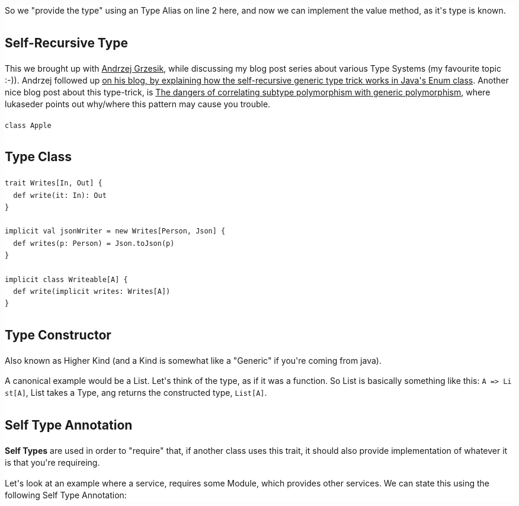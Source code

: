 So we "provide the type" using an Type Alias on line 2 here, and now we can implement the value method, as it's type is known.



Self-Recursive Type
-------------------

This we brought up with <a href="http://andrzejgrzesik.info">Andrzej Grzesik</a>, while discussing my blog post series about various Type Systems (my favourite topic :-)). Andrzej followed up <a href="http://andrzejgrzesik.info/2013/09/29/container-types/">on his blog, by explaining how the self-recursive generic type trick works in Java's Enum class</a>. Another nice blog post about this type-trick, is <a href="http://blog.jooq.org/2013/06/28/the-dangers-of-correlating-subtype-polymorphism-with-generic-polymorphism/">The dangers of correlating subtype polymorphism with generic polymorphism</a>, where lukaseder points out why/where this pattern may cause you trouble.

```
class Apple
```


Type Class
----------

```
trait Writes[In, Out] {
  def write(it: In): Out 
}

implicit val jsonWriter = new Writes[Person, Json] {
  def writes(p: Person) = Json.toJson(p)
}

implicit class Writeable[A] {
  def write(implicit writes: Writes[A])
}
```

Type Constructor
----------------
Also known as Higher Kind (and a Kind is somewhat like a "Generic" if you're coming from java).

A canonical example would be a List. Let's think of the type, as if it was a function. So List is basically something like this: `A => List[A]`, List takes a Type, ang returns the constructed type, `List[A]`.

```
```

Self Type Annotation
--------------------

**Self Types** are used in order to "require" that, if another class uses this trait,
it should also provide implementation of whatever it is that you're requireing.

Let's look at an example where a service, requires some Module, which provides other services.
We can state this using the following Self Type Annotation:
